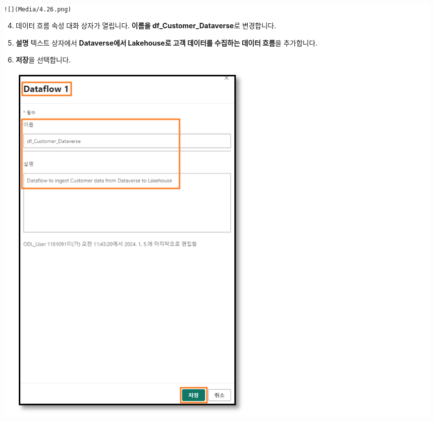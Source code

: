     ![](Media/4.26.png)
 
4. 데이터 흐름 속성 대화 상자가 열립니다. **이름을 df_Customer_Dataverse**로 변경합니다.

5. **설명** 텍스트 상자에서 **Dataverse에서 Lakehouse로 고객 데이터를 수집하는 데이터 흐름**을 추가합니다.

6. **저장**을 선택합니다.

    ![](Media/4.27.png)
 